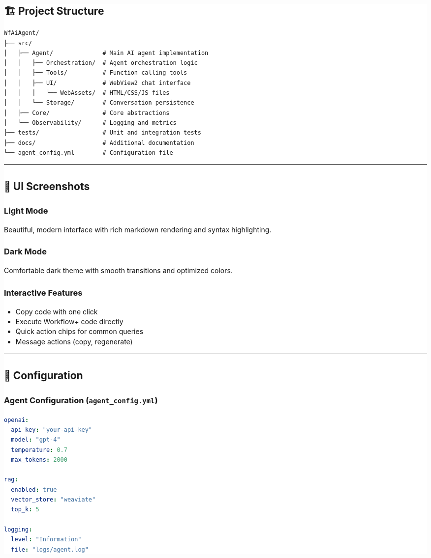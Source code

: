
## 🏗️ Project Structure

```
WfAiAgent/
├── src/
│   ├── Agent/              # Main AI agent implementation
│   │   ├── Orchestration/  # Agent orchestration logic
│   │   ├── Tools/          # Function calling tools
│   │   ├── UI/             # WebView2 chat interface
│   │   │   └── WebAssets/  # HTML/CSS/JS files
│   │   └── Storage/        # Conversation persistence
│   ├── Core/               # Core abstractions
│   └── Observability/      # Logging and metrics
├── tests/                  # Unit and integration tests
├── docs/                   # Additional documentation
└── agent_config.yml        # Configuration file
```

---

## 🎨 UI Screenshots

### Light Mode
Beautiful, modern interface with rich markdown rendering and syntax highlighting.

### Dark Mode
Comfortable dark theme with smooth transitions and optimized colors.

### Interactive Features
- Copy code with one click
- Execute Workflow+ code directly
- Quick action chips for common queries
- Message actions (copy, regenerate)

---

## 🔧 Configuration

### Agent Configuration (`agent_config.yml`)
```yaml
openai:
  api_key: "your-api-key"
  model: "gpt-4"
  temperature: 0.7
  max_tokens: 2000

rag:
  enabled: true
  vector_store: "weaviate"
  top_k: 5

logging:
  level: "Information"
  file: "logs/agent.log"
```

